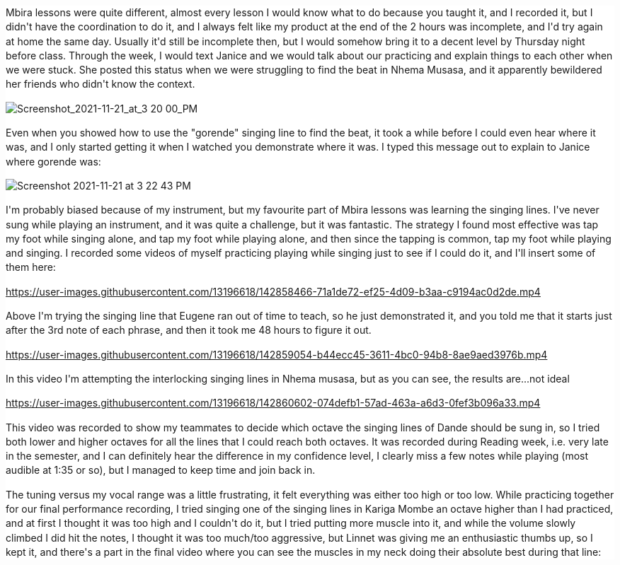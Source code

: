 Mbira lessons were quite different, almost every lesson I would know what to do because you taught it, and I recorded it, but I didn't have the coordination to do it, and I always felt like my product at the end of the 2 hours was incomplete, and I'd try again at home the same day. Usually it'd still be incomplete then, but I would somehow bring it to a decent level by Thursday night before class. Through the week, I would text Janice and we would talk about our practicing and explain things to each other when we were stuck. She posted this status when we were struggling to find the beat in Nhema Musasa, and it apparently bewildered her friends who didn't know the context. 

<img width="230" alt="Screenshot_2021-11-21_at_3 20 00_PM" src="https://user-images.githubusercontent.com/13196618/142850798-44a7e973-6e66-4fad-a1bc-17fa30e802be.png">


Even when you showed how to use the "gorende" singing line to find the beat, it took a while before I could even hear where it was, and I only started getting it when I watched you demonstrate where it was. I typed this message out to explain to Janice where gorende was:

<img width="327" alt="Screenshot 2021-11-21 at 3 22 43 PM" src="https://user-images.githubusercontent.com/13196618/142850034-ce554d4c-000a-4d0f-b91c-3478b80e7306.png">

I'm probably biased because of my instrument, but my favourite part of Mbira lessons was learning the singing lines. I've never sung while playing an instrument, and it was quite a challenge, but it was fantastic. The strategy I found most effective was tap my foot while singing alone, and tap my foot while playing alone, and then since the tapping is common, tap my foot while playing and singing. I recorded some videos of myself practicing playing while singing just to see if I could do it, and I'll insert some of them here: 


https://user-images.githubusercontent.com/13196618/142858466-71a1de72-ef25-4d09-b3aa-c9194ac0d2de.mp4

Above I'm trying the singing line that Eugene ran out of time to teach, so he just demonstrated it, and you told me that it starts just after the 3rd note of each phrase, and then it took me 48 hours to figure it out.



https://user-images.githubusercontent.com/13196618/142859054-b44ecc45-3611-4bc0-94b8-8ae9aed3976b.mp4


In this video I'm attempting the interlocking singing lines in Nhema musasa, but as you can see, the results are...not ideal



https://user-images.githubusercontent.com/13196618/142860602-074defb1-57ad-463a-a6d3-0fef3b096a33.mp4


This video was recorded to show my teammates to decide which octave the singing lines of Dande should be sung in, so I tried both lower and higher octaves for all the lines that I could reach both octaves. It was recorded during Reading week, i.e. very late in the semester, and I can definitely hear the difference in my confidence level, I clearly miss a few notes while playing (most audible at 1:35 or so), but I managed to keep time and join back in.


The tuning versus my vocal range was a little frustrating, it felt everything was either too high or too low. While practicing together for our final performance recording, I tried singing one of the singing lines in Kariga Mombe an octave higher than I had practiced, and at first I thought it was too high and I couldn't do it, but I tried putting more muscle into it, and while the volume slowly climbed I did hit the notes, I thought it was too much/too aggressive, but Linnet was giving me an enthusiastic thumbs up, so I kept it, and there's a part in the final video where you can see the muscles in my neck doing their absolute best during that line:
